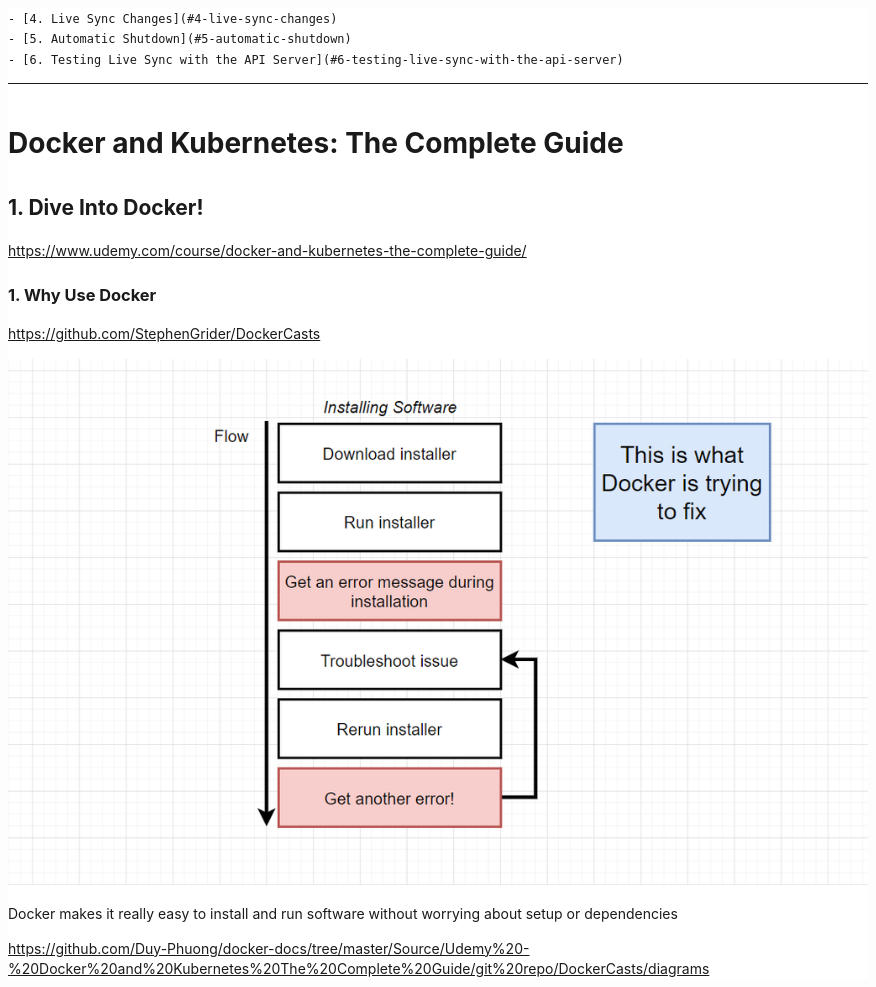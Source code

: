     - [4. Live Sync Changes](#4-live-sync-changes)
    - [5. Automatic Shutdown](#5-automatic-shutdown)
    - [6. Testing Live Sync with the API Server](#6-testing-live-sync-with-the-api-server)


----

# Docker and Kubernetes: The Complete Guide

## 1. Dive Into Docker!

https://www.udemy.com/course/docker-and-kubernetes-the-complete-guide/

### 1. Why Use Docker

https://github.com/StephenGrider/DockerCasts

![image-20201203221632494](docker-and-kubernetes-the-complete-guide.assets/image-20201203221632494.png)

Docker makes it really easy to install and run software without worrying about setup or dependencies

https://github.com/Duy-Phuong/docker-docs/tree/master/Source/Udemy%20-%20Docker%20and%20Kubernetes%20The%20Complete%20Guide/git%20repo/DockerCasts/diagrams
